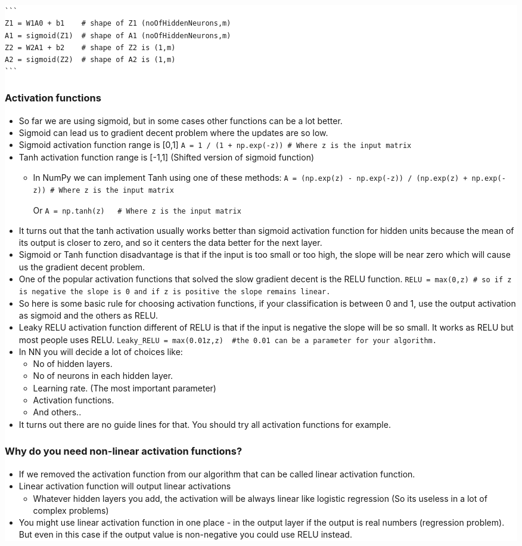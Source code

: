     ```
    Z1 = W1A0 + b1    # shape of Z1 (noOfHiddenNeurons,m)
    A1 = sigmoid(Z1)  # shape of A1 (noOfHiddenNeurons,m)
    Z2 = W2A1 + b2    # shape of Z2 is (1,m)
    A2 = sigmoid(Z2)  # shape of A2 is (1,m)
    ```

  ### Activation functions

  - So far we are using sigmoid, but in some cases other functions can be a lot better.
  - Sigmoid can lead us to gradient decent problem where the updates are so low.
  - Sigmoid activation function range is [0,1]
    `A = 1 / (1 + np.exp(-z)) # Where z is the input matrix`
  - Tanh activation function range is [-1,1]   (Shifted version of sigmoid function)
    - In NumPy we can implement Tanh using one of these methods:
      `A = (np.exp(z) - np.exp(-z)) / (np.exp(z) + np.exp(-z)) # Where z is the input matrix`

      Or
      `A = np.tanh(z)   # Where z is the input matrix`
  - It turns out that the tanh activation usually works better than sigmoid activation function for hidden units because the mean of its output is closer to zero, and so it centers the data better for the next layer.
  - Sigmoid or Tanh function disadvantage is that if the input is too small or too high, the slope will be near zero which will cause us the gradient decent problem.
  - One of the popular activation functions that solved the slow gradient decent is the RELU function.
    `RELU = max(0,z) # so if z is negative the slope is 0 and if z is positive the slope remains linear.`
  - So here is some basic rule for choosing activation functions, if your classification is between 0 and 1, use the output activation as sigmoid and the others as RELU.
  - Leaky RELU activation function different of RELU is that if the input is negative the slope will be so small. It works as RELU but most people uses RELU.
    `Leaky_RELU = max(0.01z,z)  #the 0.01 can be a parameter for your algorithm.`
  - In NN you will decide a lot of choices like:
    - No of hidden layers.
    - No of neurons in each hidden layer.
    - Learning rate.       (The most important parameter)
    - Activation functions.
    - And others..
  - It turns out there are no guide lines for that. You should try all activation functions for example.

  ### Why do you need non-linear activation functions?

  - If we removed the activation function from our algorithm that can be called linear activation function.
  - Linear activation function will output linear activations
    - Whatever hidden layers you add, the activation will be always linear like logistic regression (So its useless in a lot of complex problems)
  - You might use linear activation function in one place - in the output layer if the output is real numbers (regression problem). But even in this case if the output value is non-negative you could use RELU instead.
